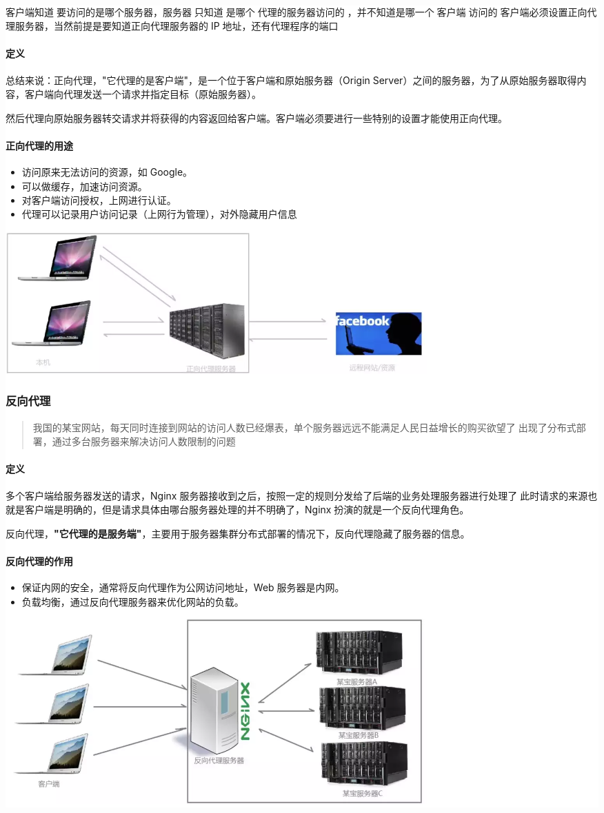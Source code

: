 客户端知道 要访问的是哪个服务器，服务器 只知道 是哪个 代理的服务器访问的 ，并不知道是哪一个 客户端 访问的
客户端必须设置正向代理服务器，当然前提是要知道正向代理服务器的 IP 地址，还有代理程序的端口

#### 定义
总结来说：正向代理，"它代理的是客户端"，是一个位于客户端和原始服务器（Origin Server）之间的服务器，为了从原始服务器取得内容，客户端向代理发送一个请求并指定目标（原始服务器）。

然后代理向原始服务器转交请求并将获得的内容返回给客户端。客户端必须要进行一些特别的设置才能使用正向代理。

#### 正向代理的用途
- 访问原来无法访问的资源，如 Google。
- 可以做缓存，加速访问资源。
- 对客户端访问授权，上网进行认证。
- 代理可以记录用户访问记录（上网行为管理），对外隐藏用户信息

<img src="../assets/img/daiLi.png"/>

### 反向代理
> 我国的某宝网站，每天同时连接到网站的访问人数已经爆表，单个服务器远远不能满足人民日益增长的购买欲望了
> 出现了分布式部署，通过多台服务器来解决访问人数限制的问题
>
####  定义
多个客户端给服务器发送的请求，Nginx 服务器接收到之后，按照一定的规则分发给了后端的业务处理服务器进行处理了
此时请求的来源也就是客户端是明确的，但是请求具体由哪台服务器处理的并不明确了，Nginx 扮演的就是一个反向代理角色。

反向代理，**"它代理的是服务端"**，主要用于服务器集群分布式部署的情况下，反向代理隐藏了服务器的信息。
#### 反向代理的作用
- 保证内网的安全，通常将反向代理作为公网访问地址，Web 服务器是内网。
- 负载均衡，通过反向代理服务器来优化网站的负载。

<img src="../assets/img/daiLi2.png"/>
